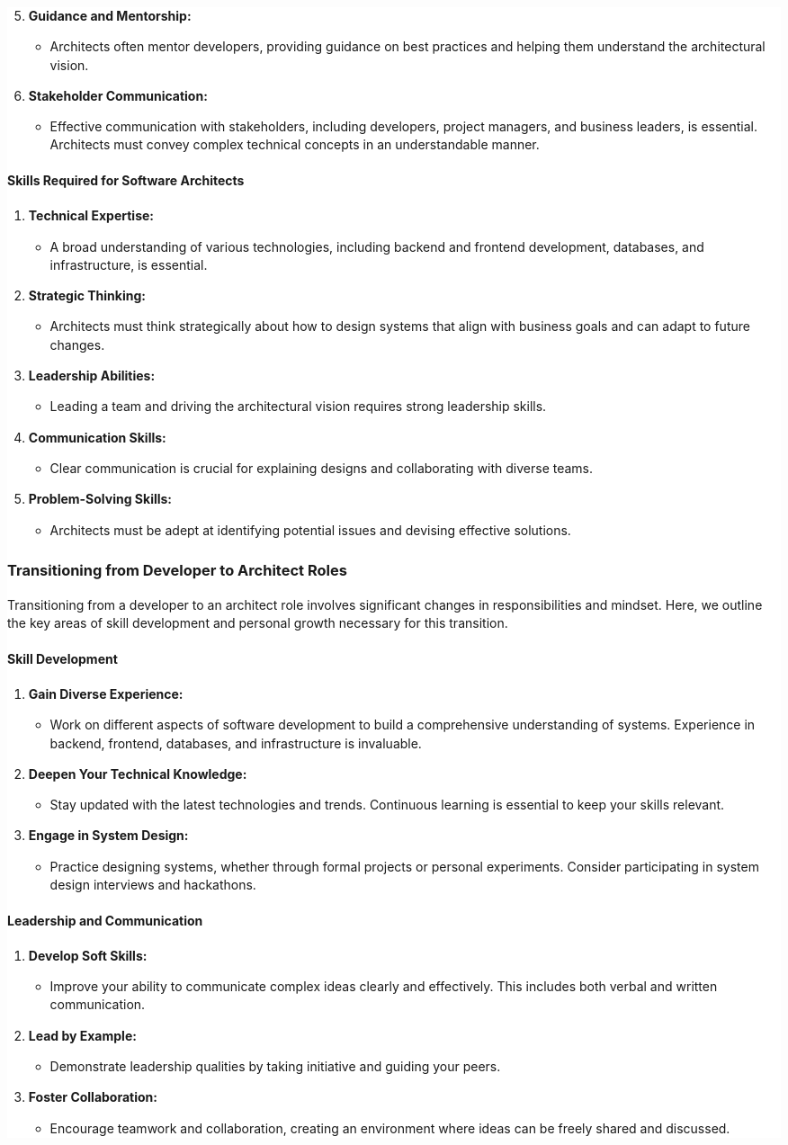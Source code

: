 5. **Guidance and Mentorship:**
   - Architects often mentor developers, providing guidance on best practices and helping them understand the architectural vision.

6. **Stakeholder Communication:**
   - Effective communication with stakeholders, including developers, project managers, and business leaders, is essential. Architects must convey complex technical concepts in an understandable manner.

#### Skills Required for Software Architects

1. **Technical Expertise:**
   - A broad understanding of various technologies, including backend and frontend development, databases, and infrastructure, is essential.

2. **Strategic Thinking:**
   - Architects must think strategically about how to design systems that align with business goals and can adapt to future changes.

3. **Leadership Abilities:**
   - Leading a team and driving the architectural vision requires strong leadership skills.

4. **Communication Skills:**
   - Clear communication is crucial for explaining designs and collaborating with diverse teams.

5. **Problem-Solving Skills:**
   - Architects must be adept at identifying potential issues and devising effective solutions.

### Transitioning from Developer to Architect Roles

Transitioning from a developer to an architect role involves significant changes in responsibilities and mindset. Here, we outline the key areas of skill development and personal growth necessary for this transition.

#### Skill Development

1. **Gain Diverse Experience:**
   - Work on different aspects of software development to build a comprehensive understanding of systems. Experience in backend, frontend, databases, and infrastructure is invaluable.

2. **Deepen Your Technical Knowledge:**
   - Stay updated with the latest technologies and trends. Continuous learning is essential to keep your skills relevant.

3. **Engage in System Design:**
   - Practice designing systems, whether through formal projects or personal experiments. Consider participating in system design interviews and hackathons.

#### Leadership and Communication

1. **Develop Soft Skills:**
   - Improve your ability to communicate complex ideas clearly and effectively. This includes both verbal and written communication.

2. **Lead by Example:**
   - Demonstrate leadership qualities by taking initiative and guiding your peers.

3. **Foster Collaboration:**
   - Encourage teamwork and collaboration, creating an environment where ideas can be freely shared and discussed.

